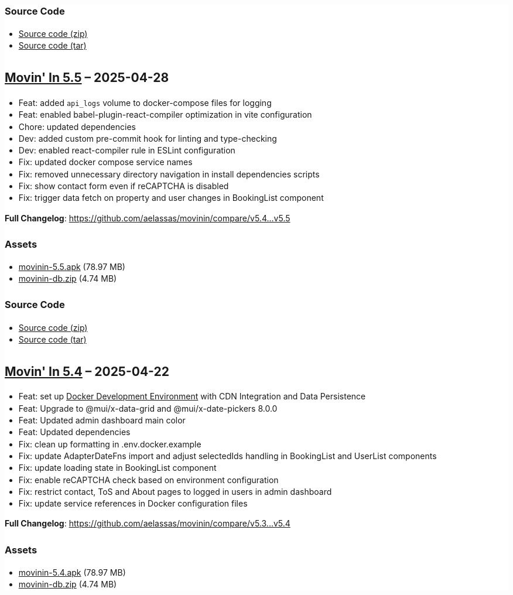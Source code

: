### Source Code
- [Source code (zip)](https://api.github.com/repos/aelassas/movinin/zipball/v5.6)
- [Source code (tar)](https://api.github.com/repos/aelassas/movinin/tarball/v5.6)

## [Movin' In 5.5](https://github.com/aelassas/movinin/releases/tag/v5.5) – 2025-04-28

* Feat: added `api_logs` volume to docker-compose files for logging
* Feat: enabled babel-plugin-react-compiler optimization in vite configuration
* Chore: updated dependencies
* Dev: added custom pre-commit hook for linting and type-checking
* Dev: enabled react-compiler rule in ESLint configuration
* Fix: updated docker compose service names
* Fix: removed unnecessary directory navigation in install dependencies scripts
* Fix: show contact form even if reCAPTCHA is disabled
* Fix: trigger data fetch on property and user changes in BookingList component

**Full Changelog**: https://github.com/aelassas/movinin/compare/v5.4...v5.5

### Assets
- [movinin-5.5.apk](https://github.com/aelassas/movinin/releases/download/v5.5/movinin-5.5.apk) (78.97 MB)
- [movinin-db.zip](https://github.com/aelassas/movinin/releases/download/v5.5/movinin-db.zip) (4.74 MB)

### Source Code
- [Source code (zip)](https://api.github.com/repos/aelassas/movinin/zipball/v5.5)
- [Source code (tar)](https://api.github.com/repos/aelassas/movinin/tarball/v5.5)

## [Movin' In 5.4](https://github.com/aelassas/movinin/releases/tag/v5.4) – 2025-04-22

* Feat: set up [Docker Development Environment](https://github.com/aelassas/movinin/wiki/Run-from-Source-(Docker)) with CDN Integration and Data Persistence
* Feat: Upgrade to @mui/x-data-grid and @mui/x-date-pickers 8.0.0
* Feat: Updated admin dashboard main color
* Feat: Updated dependencies
* Fix: clean up formatting in .env.docker.example
* Fix: update AdapterDateFns import and adjust selectedIds handling in BookingList and UserList components
* Fix: update loading state in BookingList component
* Fix: enable reCAPTCHA check based on environment configuration
* Fix: restrict contact, ToS and About pages to logged in users in admin dashboard
* Fix: update service references in Docker configuration files

**Full Changelog**: https://github.com/aelassas/movinin/compare/v5.3...v5.4

### Assets
- [movinin-5.4.apk](https://github.com/aelassas/movinin/releases/download/v5.4/movinin-5.4.apk) (78.97 MB)
- [movinin-db.zip](https://github.com/aelassas/movinin/releases/download/v5.4/movinin-db.zip) (4.74 MB)
